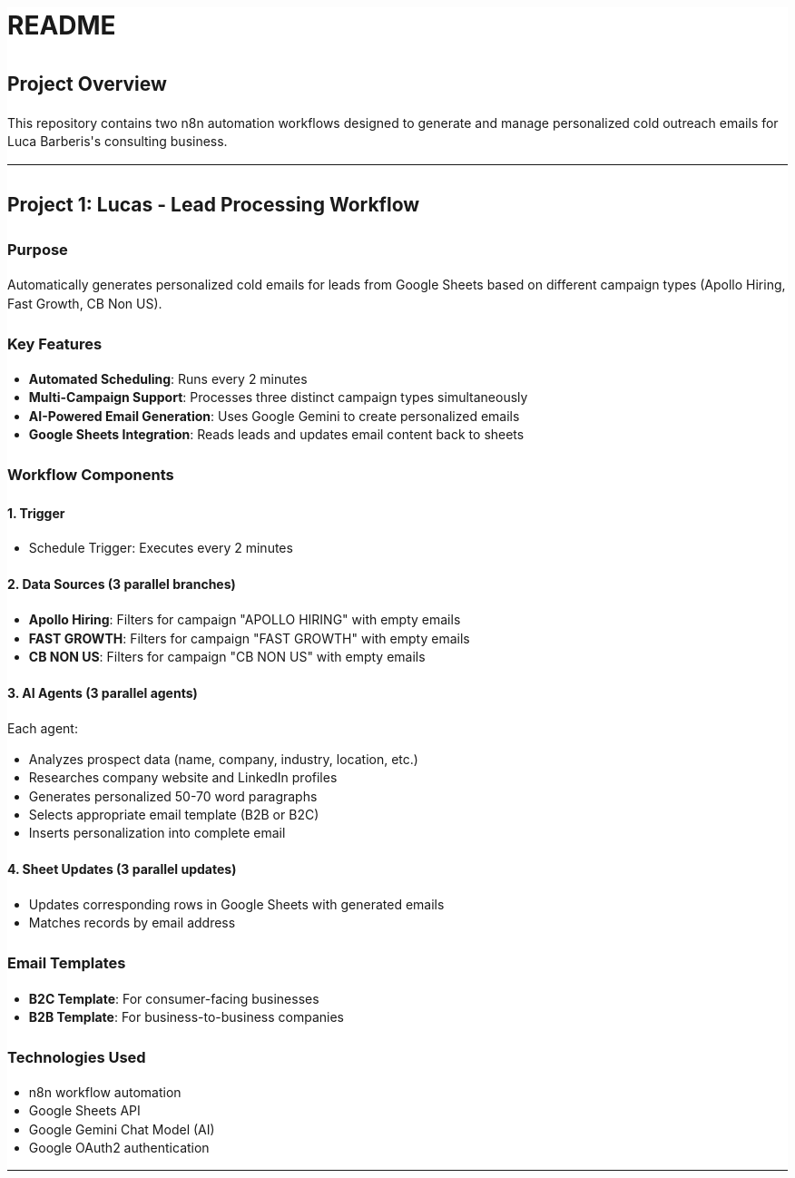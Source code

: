 # README

## Project Overview
This repository contains two n8n automation workflows designed to generate and manage personalized cold outreach emails for Luca Barberis's consulting business.

---

## Project 1: Lucas - Lead Processing Workflow

### Purpose
Automatically generates personalized cold emails for leads from Google Sheets based on different campaign types (Apollo Hiring, Fast Growth, CB Non US).

### Key Features
- **Automated Scheduling**: Runs every 2 minutes
- **Multi-Campaign Support**: Processes three distinct campaign types simultaneously
- **AI-Powered Email Generation**: Uses Google Gemini to create personalized emails
- **Google Sheets Integration**: Reads leads and updates email content back to sheets

### Workflow Components

#### 1. **Trigger**
- Schedule Trigger: Executes every 2 minutes

#### 2. **Data Sources** (3 parallel branches)
- **Apollo Hiring**: Filters for campaign "APOLLO HIRING" with empty emails
- **FAST GROWTH**: Filters for campaign "FAST GROWTH" with empty emails  
- **CB NON US**: Filters for campaign "CB NON US" with empty emails

#### 3. **AI Agents** (3 parallel agents)
Each agent:
- Analyzes prospect data (name, company, industry, location, etc.)
- Researches company website and LinkedIn profiles
- Generates personalized 50-70 word paragraphs
- Selects appropriate email template (B2B or B2C)
- Inserts personalization into complete email

#### 4. **Sheet Updates** (3 parallel updates)
- Updates corresponding rows in Google Sheets with generated emails
- Matches records by email address

### Email Templates
- **B2C Template**: For consumer-facing businesses
- **B2B Template**: For business-to-business companies

### Technologies Used
- n8n workflow automation
- Google Sheets API
- Google Gemini Chat Model (AI)
- Google OAuth2 authentication

---